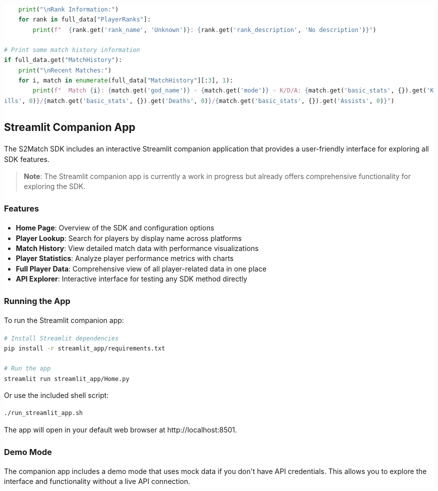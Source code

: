 ```python
    print("\nRank Information:")
    for rank in full_data["PlayerRanks"]:
        print(f"  {rank.get('rank_name', 'Unknown')}: {rank.get('rank_description', 'No description')}")

# Print some match history information
if full_data.get("MatchHistory"):
    print("\nRecent Matches:")
    for i, match in enumerate(full_data["MatchHistory"][:3], 1):
        print(f"  Match {i}: {match.get('god_name')} - {match.get('mode')} - K/D/A: {match.get('basic_stats', {}).get('Kills', 0)}/{match.get('basic_stats', {}).get('Deaths', 0)}/{match.get('basic_stats', {}).get('Assists', 0)}")
```

## Streamlit Companion App

The S2Match SDK includes an interactive Streamlit companion application that provides a user-friendly interface for exploring all SDK features.

> **Note**: The Streamlit companion app is currently a work in progress but already offers comprehensive functionality for exploring the SDK.

### Features

- **Home Page**: Overview of the SDK and configuration options
- **Player Lookup**: Search for players by display name across platforms
- **Match History**: View detailed match data with performance visualizations
- **Player Statistics**: Analyze player performance metrics with charts
- **Full Player Data**: Comprehensive view of all player-related data in one place
- **API Explorer**: Interactive interface for testing any SDK method directly

### Running the App

To run the Streamlit companion app:

```bash
# Install Streamlit dependencies
pip install -r streamlit_app/requirements.txt

# Run the app
streamlit run streamlit_app/Home.py
```

Or use the included shell script:

```bash
./run_streamlit_app.sh
```

The app will open in your default web browser at http://localhost:8501.

### Demo Mode

The companion app includes a demo mode that uses mock data if you don't have API credentials. This allows you to explore the interface and functionality without a live API connection.
